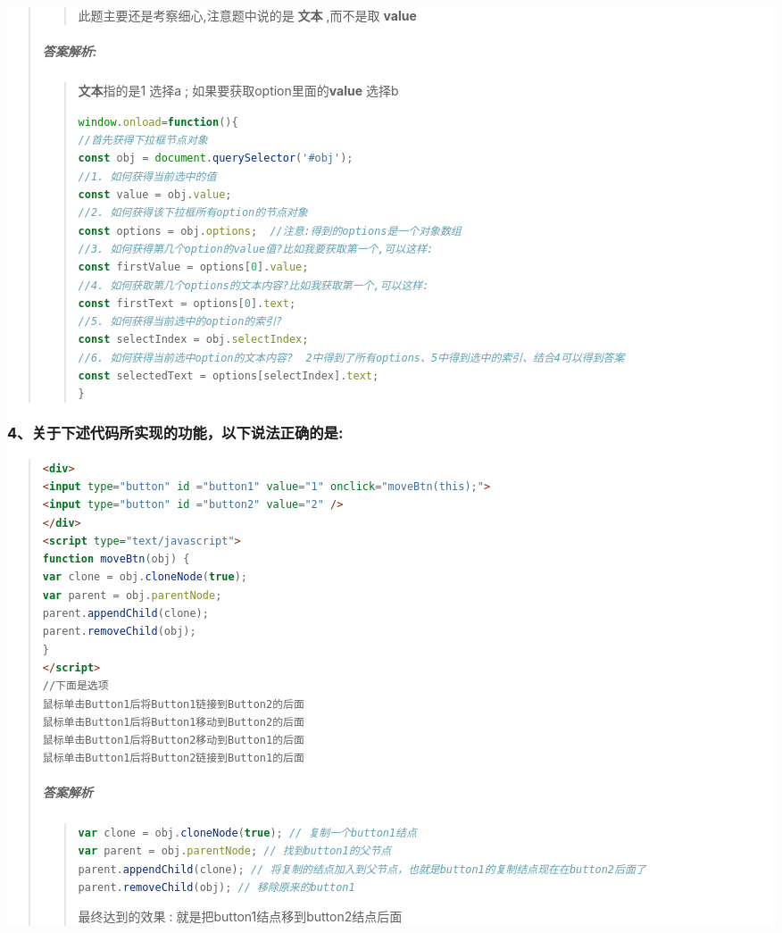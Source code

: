 >> 此题主要还是考察细心,注意题中说的是 **文本** ,而不是取 **value**
>
>##### 答案解析:
>
>>**文本**指的是1 选择a ; 如果要获取option里面的**value** 选择b
>>
>>```js
>>window.onload=function(){
>>//首先获得下拉框节点对象
>>const obj = document.querySelector('#obj');
>>//1. 如何获得当前选中的值
>>const value = obj.value;
>>//2. 如何获得该下拉框所有option的节点对象
>>const options = obj.options;  //注意:得到的options是一个对象数组
>>//3. 如何获得第几个option的value值?比如我要获取第一个,可以这样:
>>const firstValue = options[0].value;
>>//4. 如何获取第几个options的文本内容?比如我获取第一个,可以这样:
>>const firstText = options[0].text;
>>//5. 如何获得当前选中的option的索引?
>>const selectIndex = obj.selectIndex;
>>//6. 如何获得当前选中option的文本内容?  2中得到了所有options、5中得到选中的索引、结合4可以得到答案
>>const selectedText = options[selectIndex].text;    
>>}
>>```
>

### 4、关于下述代码所实现的功能，以下说法正确的是:

>```html
><div>
> <input type="button" id ="button1" value="1" onclick="moveBtn(this);">
> <input type="button" id ="button2" value="2" />
> </div>
> <script type="text/javascript">
> function moveBtn(obj) {
> var clone = obj.cloneNode(true);
> var parent = obj.parentNode;
> parent.appendChild(clone);
> parent.removeChild(obj);
> }
> </script>
>//下面是选项
>鼠标单击Button1后将Button1链接到Button2的后面
>鼠标单击Button1后将Button1移动到Button2的后面
>鼠标单击Button1后将Button2移动到Button1的后面
>鼠标单击Button1后将Button2链接到Button1的后面
>```
>
>##### 答案解析
>
>>```js
>>var clone = obj.cloneNode(true); // 复制一个button1结点
>>var parent = obj.parentNode; // 找到button1的父节点
>>parent.appendChild(clone); // 将复制的结点加入到父节点，也就是button1的复制结点现在在button2后面了
>>parent.removeChild(obj); // 移除原来的button1
>>```
>>
>>最终达到的效果 : 就是把button1结点移到button2结点后面

